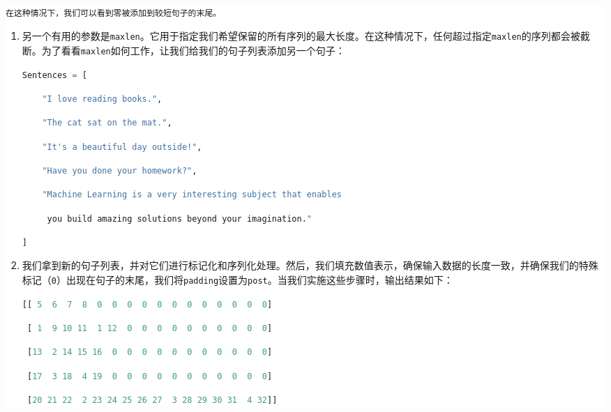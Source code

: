     在这种情况下，我们可以看到零被添加到较短句子的末尾。

1.  另一个有用的参数是`maxlen`。它用于指定我们希望保留的所有序列的最大长度。在这种情况下，任何超过指定`maxlen`的序列都会被截断。为了看看`maxlen`如何工作，让我们给我们的句子列表添加另一个句子：

    ```py
    Sentences = [
    ```

    ```py
        "I love reading books.",
    ```

    ```py
        "The cat sat on the mat.",
    ```

    ```py
        "It's a beautiful day outside!",
    ```

    ```py
        "Have you done your homework?",
    ```

    ```py
        "Machine Learning is a very interesting subject that enables 
    ```

    ```py
         you build amazing solutions beyond your imagination."
    ```

    ```py
    ]
    ```

1.  我们拿到新的句子列表，并对它们进行标记化和序列化处理。然后，我们填充数值表示，确保输入数据的长度一致，并确保我们的特殊标记（`0`）出现在句子的末尾，我们将`padding`设置为`post`。当我们实施这些步骤时，输出结果如下：

    ```py
    [[ 5  6  7  8  0  0  0  0  0  0  0  0  0  0  0  0]
    ```

    ```py
     [ 1  9 10 11  1 12  0  0  0  0  0  0  0  0  0  0]
    ```

    ```py
     [13  2 14 15 16  0  0  0  0  0  0  0  0  0  0  0]
    ```

    ```py
     [17  3 18  4 19  0  0  0  0  0  0  0  0  0  0  0]
    ```

    ```py
     [20 21 22  2 23 24 25 26 27  3 28 29 30 31  4 32]]
    ```
